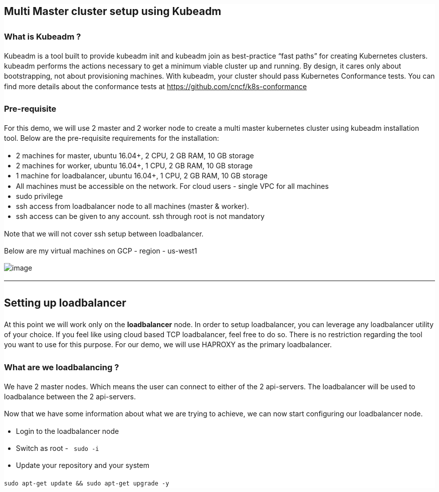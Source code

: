 ## Multi Master cluster setup using Kubeadm

### What is Kubeadm ? 

Kubeadm is a tool built to provide kubeadm init and kubeadm join as best-practice “fast paths” for creating Kubernetes clusters. kubeadm performs the actions necessary to get a minimum viable cluster up and running. By design, it cares only about bootstrapping, not about provisioning machines. With kubeadm, your cluster should pass Kubernetes Conformance tests. You can find more details about the conformance tests at https://github.com/cncf/k8s-conformance

### Pre-requisite 

For this demo, we will use 2 master and 2 worker node to create a multi master kubernetes cluster using kubeadm installation tool. Below are the pre-requisite requirements for the installation:

* 2 machines for master, ubuntu 16.04+, 2 CPU, 2 GB RAM, 10 GB storage
* 2 machines for worker, ubuntu 16.04+, 1 CPU, 2 GB RAM, 10 GB storage
* 1 machine for loadbalancer, ubuntu 16.04+, 1 CPU, 2 GB RAM, 10 GB storage
* All machines must be accessible on the network. For cloud users - single VPC for all machines 
* sudo privilege 
* ssh access from loadbalancer node to all machines (master & worker). 
* ssh access can be given to any account. ssh through root is not mandatory

Note that we will not cover ssh setup between loadbalancer. 

Below are my virtual machines on GCP - region - us-west1

![image](https://user-images.githubusercontent.com/44743158/68572873-81edcf80-048c-11ea-968a-1de67925696b.png)

---

## Setting up loadbalancer

At this point we will work only on the **loadbalancer** node. In order to setup loadbalancer, you can leverage any loadbalancer utility of your choice. If you feel like using cloud based TCP loadbalancer, feel free to do so. There is no restriction regarding the tool you want to use for this purpose. For our demo, we will use HAPROXY as the primary loadbalancer. 

### What are we loadbalancing ?

We have 2 master nodes. Which means the user can connect to either of the 2 api-servers. The loadbalancer will be used to loadbalance between the 2 api-servers. 

Now that we have some information about what we are trying to achieve, we can now start configuring our loadbalancer node. 

* Login to the loadbalancer node 

* Switch as root - ` sudo -i` 

* Update your repository and your system 

```
sudo apt-get update && sudo apt-get upgrade -y

```
